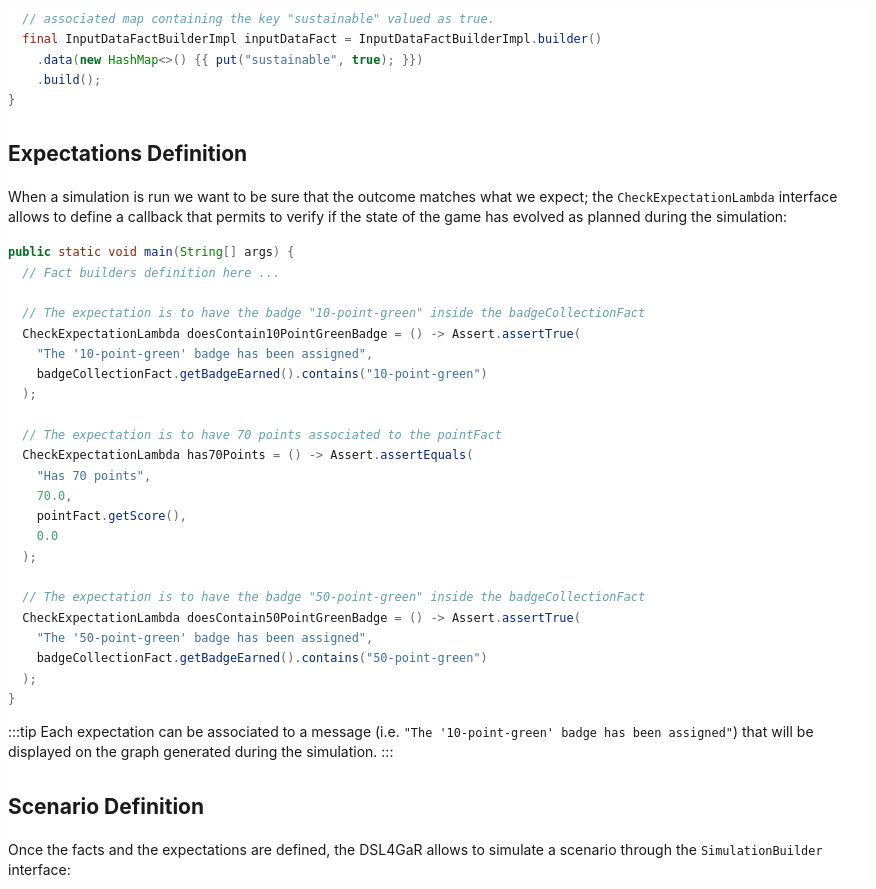 ```java title="Simulation.java"
  // associated map containing the key "sustainable" valued as true.
  final InputDataFactBuilderImpl inputDataFact = InputDataFactBuilderImpl.builder()
    .data(new HashMap<>() {{ put("sustainable", true); }})
    .build();
}
```

## Expectations Definition

When a simulation is run we want to be sure that the outcome matches what we expect; the `CheckExpectationLambda` interface allows to define a callback that permits to verify if the state of the game has evolved as planned during the simulation:

```java title="Simulation.java"
public static void main(String[] args) {
  // Fact builders definition here ...

  // The expectation is to have the badge "10-point-green" inside the badgeCollectionFact
  CheckExpectationLambda doesContain10PointGreenBadge = () -> Assert.assertTrue(
    "The '10-point-green' badge has been assigned",
    badgeCollectionFact.getBadgeEarned().contains("10-point-green")
  );

  // The expectation is to have 70 points associated to the pointFact
  CheckExpectationLambda has70Points = () -> Assert.assertEquals(
    "Has 70 points",
    70.0, 
    pointFact.getScore(),
    0.0
  );

  // The expectation is to have the badge "50-point-green" inside the badgeCollectionFact
  CheckExpectationLambda doesContain50PointGreenBadge = () -> Assert.assertTrue(
    "The '50-point-green' badge has been assigned",
    badgeCollectionFact.getBadgeEarned().contains("50-point-green")
  );
}
```

:::tip
Each expectation can be associated to a message (i.e. `"The '10-point-green' badge has been assigned"`) that will be displayed on the graph generated during the simulation.
:::

## Scenario Definition

Once the facts and the expectations are defined, the DSL4GaR allows to simulate a scenario through the `SimulationBuilder` interface:

<Tabs>
  <TabItem value="Simulation" label="Simulation" default>
